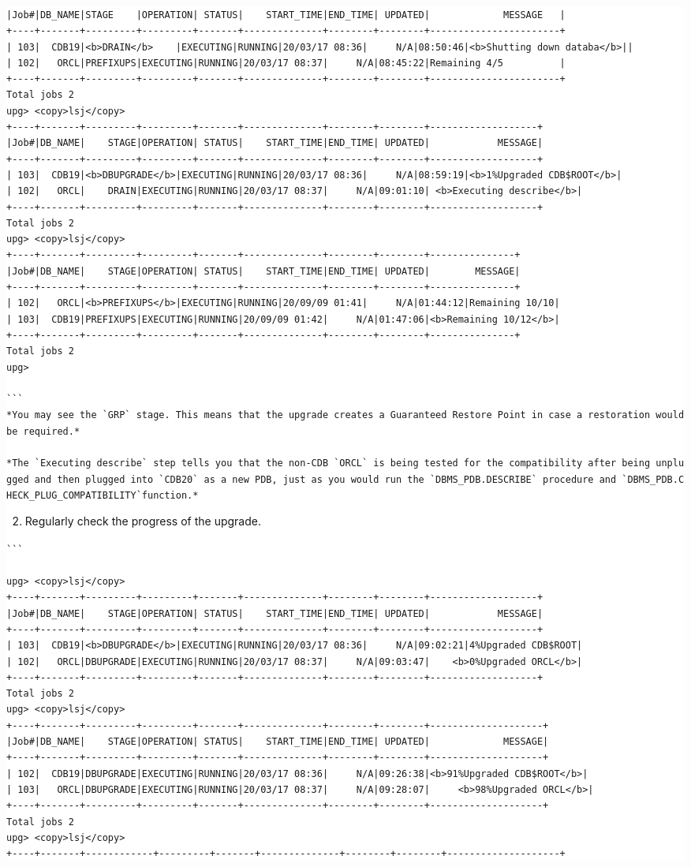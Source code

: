     |Job#|DB_NAME|STAGE    |OPERATION| STATUS|    START_TIME|END_TIME| UPDATED|             MESSAGE   |
    +----+-------+---------+---------+-------+--------------+--------+--------+-----------------------+
    | 103|  CDB19|<b>DRAIN</b>    |EXECUTING|RUNNING|20/03/17 08:36|     N/A|08:50:46|<b>Shutting down databa</b>||
    | 102|   ORCL|PREFIXUPS|EXECUTING|RUNNING|20/03/17 08:37|     N/A|08:45:22|Remaining 4/5          |
    +----+-------+---------+---------+-------+--------------+--------+--------+-----------------------+
    Total jobs 2
    upg> <copy>lsj</copy>
    +----+-------+---------+---------+-------+--------------+--------+--------+-------------------+
    |Job#|DB_NAME|    STAGE|OPERATION| STATUS|    START_TIME|END_TIME| UPDATED|            MESSAGE|
    +----+-------+---------+---------+-------+--------------+--------+--------+-------------------+
    | 103|  CDB19|<b>DBUPGRADE</b>|EXECUTING|RUNNING|20/03/17 08:36|     N/A|08:59:19|<b>1%Upgraded CDB$ROOT</b>|
    | 102|   ORCL|    DRAIN|EXECUTING|RUNNING|20/03/17 08:37|     N/A|09:01:10| <b>Executing describe</b>|
    +----+-------+---------+---------+-------+--------------+--------+--------+-------------------+
    Total jobs 2
    upg> <copy>lsj</copy>
    +----+-------+---------+---------+-------+--------------+--------+--------+---------------+
    |Job#|DB_NAME|    STAGE|OPERATION| STATUS|    START_TIME|END_TIME| UPDATED|        MESSAGE|
    +----+-------+---------+---------+-------+--------------+--------+--------+---------------+
    | 102|   ORCL|<b>PREFIXUPS</b>|EXECUTING|RUNNING|20/09/09 01:41|     N/A|01:44:12|Remaining 10/10|
    | 103|  CDB19|PREFIXUPS|EXECUTING|RUNNING|20/09/09 01:42|     N/A|01:47:06|<b>Remaining 10/12</b>|
    +----+-------+---------+---------+-------+--------------+--------+--------+---------------+
    Total jobs 2
    upg>
    
    ```
    *You may see the `GRP` stage. This means that the upgrade creates a Guaranteed Restore Point in case a restoration would be required.*
    
    *The `Executing describe` step tells you that the non-CDB `ORCL` is being tested for the compatibility after being unplugged and then plugged into `CDB20` as a new PDB, just as you would run the `DBMS_PDB.DESCRIBE` procedure and `DBMS_PDB.CHECK_PLUG_COMPATIBILITY`function.*
    

 2.  Regularly check the progress of the upgrade.

    ```
    
    upg> <copy>lsj</copy>
    +----+-------+---------+---------+-------+--------------+--------+--------+-------------------+
    |Job#|DB_NAME|    STAGE|OPERATION| STATUS|    START_TIME|END_TIME| UPDATED|            MESSAGE|
    +----+-------+---------+---------+-------+--------------+--------+--------+-------------------+
    | 103|  CDB19|<b>DBUPGRADE</b>|EXECUTING|RUNNING|20/03/17 08:36|     N/A|09:02:21|4%Upgraded CDB$ROOT|
    | 102|   ORCL|DBUPGRADE|EXECUTING|RUNNING|20/03/17 08:37|     N/A|09:03:47|    <b>0%Upgraded ORCL</b>|
    +----+-------+---------+---------+-------+--------------+--------+--------+-------------------+
    Total jobs 2
    upg> <copy>lsj</copy>
    +----+-------+---------+---------+-------+--------------+--------+--------+--------------------+
    |Job#|DB_NAME|    STAGE|OPERATION| STATUS|    START_TIME|END_TIME| UPDATED|             MESSAGE|
    +----+-------+---------+---------+-------+--------------+--------+--------+--------------------+
    | 102|  CDB19|DBUPGRADE|EXECUTING|RUNNING|20/03/17 08:36|     N/A|09:26:38|<b>91%Upgraded CDB$ROOT</b>|
    | 103|   ORCL|DBUPGRADE|EXECUTING|RUNNING|20/03/17 08:37|     N/A|09:28:07|     <b>98%Upgraded ORCL</b>|
    +----+-------+---------+---------+-------+--------------+--------+--------+--------------------+
    Total jobs 2
    upg> <copy>lsj</copy>
    +----+-------+------------+---------+-------+--------------+--------+--------+--------------------+